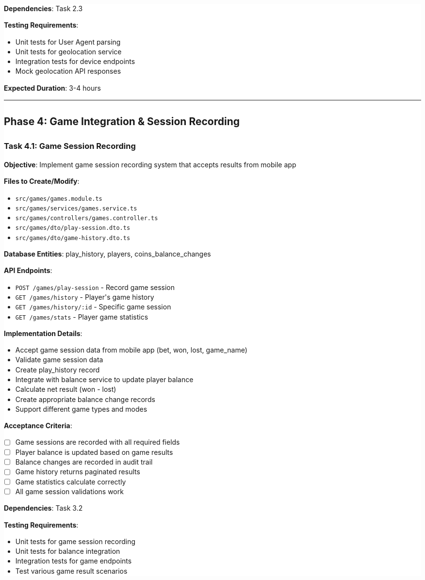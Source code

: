 **Dependencies**: Task 2.3

**Testing Requirements**:
- Unit tests for User Agent parsing
- Unit tests for geolocation service
- Integration tests for device endpoints
- Mock geolocation API responses

**Expected Duration**: 3-4 hours

---

## Phase 4: Game Integration & Session Recording

### Task 4.1: Game Session Recording

**Objective**: Implement game session recording system that accepts results from mobile app

**Files to Create/Modify**:
- `src/games/games.module.ts`
- `src/games/services/games.service.ts`
- `src/games/controllers/games.controller.ts`
- `src/games/dto/play-session.dto.ts`
- `src/games/dto/game-history.dto.ts`

**Database Entities**: play_history, players, coins_balance_changes

**API Endpoints**:
- `POST /games/play-session` - Record game session
- `GET /games/history` - Player's game history
- `GET /games/history/:id` - Specific game session
- `GET /games/stats` - Player game statistics

**Implementation Details**:
- Accept game session data from mobile app (bet, won, lost, game_name)
- Validate game session data
- Create play_history record
- Integrate with balance service to update player balance
- Calculate net result (won - lost)
- Create appropriate balance change records
- Support different game types and modes

**Acceptance Criteria**:
- [ ] Game sessions are recorded with all required fields
- [ ] Player balance is updated based on game results
- [ ] Balance changes are recorded in audit trail
- [ ] Game history returns paginated results
- [ ] Game statistics calculate correctly
- [ ] All game session validations work

**Dependencies**: Task 3.2

**Testing Requirements**:
- Unit tests for game session recording
- Unit tests for balance integration
- Integration tests for game endpoints
- Test various game result scenarios
